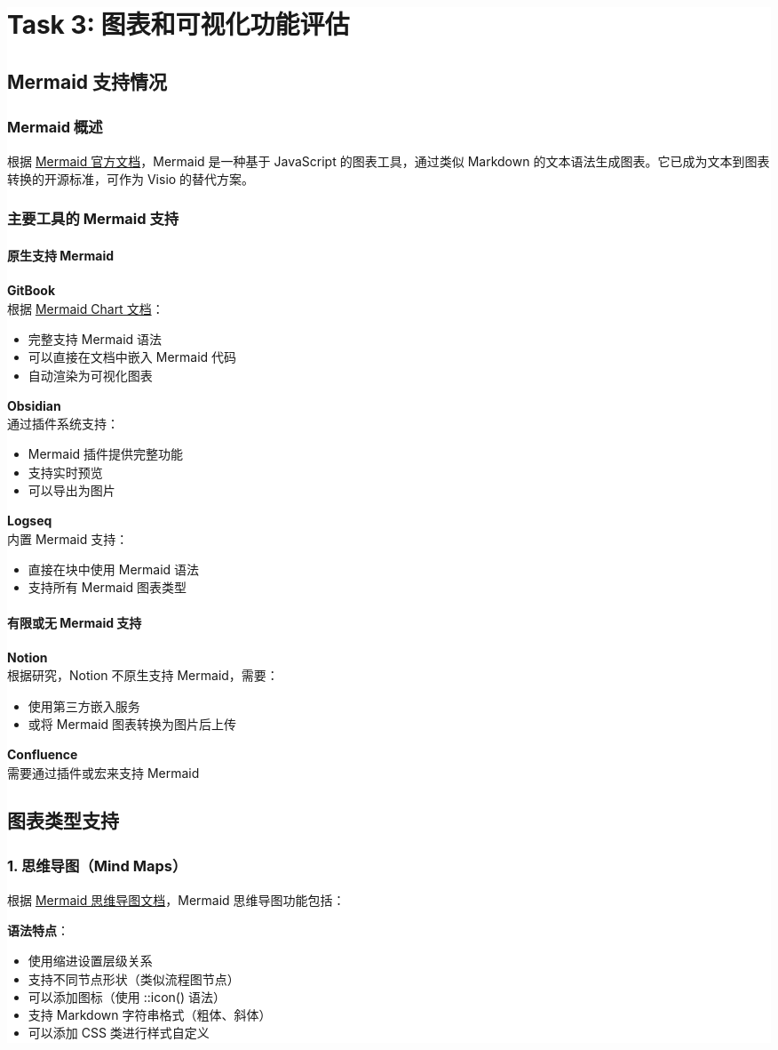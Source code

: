# Task 3: 图表和可视化功能评估

## Mermaid 支持情况

### Mermaid 概述

根据 [Mermaid 官方文档](https://mermaid.js.org/)，Mermaid 是一种基于 JavaScript 的图表工具，通过类似 Markdown 的文本语法生成图表。它已成为文本到图表转换的开源标准，可作为 Visio 的替代方案。

### 主要工具的 Mermaid 支持

#### **原生支持 Mermaid**

**GitBook**  
根据 [Mermaid Chart 文档](https://docs.mermaidchart.com/blog/posts/from-chaos-to-clarity-exploring-mind-maps-with-mermaidjs)：
- 完整支持 Mermaid 语法
- 可以直接在文档中嵌入 Mermaid 代码
- 自动渲染为可视化图表

**Obsidian**  
通过插件系统支持：
- Mermaid 插件提供完整功能
- 支持实时预览
- 可以导出为图片

**Logseq**  
内置 Mermaid 支持：
- 直接在块中使用 Mermaid 语法
- 支持所有 Mermaid 图表类型

#### **有限或无 Mermaid 支持**

**Notion**  
根据研究，Notion 不原生支持 Mermaid，需要：
- 使用第三方嵌入服务
- 或将 Mermaid 图表转换为图片后上传

**Confluence**  
需要通过插件或宏来支持 Mermaid

## 图表类型支持

### 1. 思维导图（Mind Maps）

根据 [Mermaid 思维导图文档](https://mermaid.js.org/syntax/mindmap.html)，Mermaid 思维导图功能包括：

**语法特点**：
- 使用缩进设置层级关系
- 支持不同节点形状（类似流程图节点）
- 可以添加图标（使用 ::icon() 语法）
- 支持 Markdown 字符串格式（粗体、斜体）
- 可以添加 CSS 类进行样式自定义
